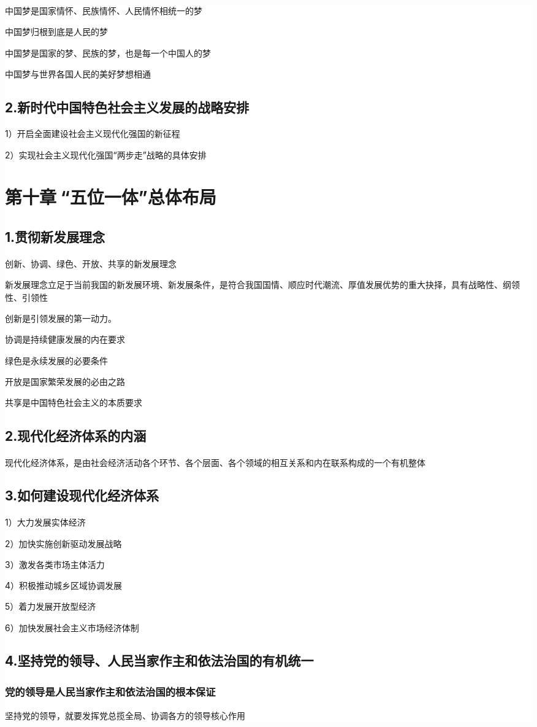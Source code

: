 中国梦是国家情怀、民族情怀、人民情怀相统一的梦

中国梦归根到底是人民的梦

中国梦是国家的梦、民族的梦，也是每一个中国人的梦

中国梦与世界各国人民的美好梦想相通

## 2.新时代中国特色社会主义发展的战略安排

1）开启全面建设社会主义现代化强国的新征程

2）实现社会主义现代化强国“两步走”战略的具体安排

# 第十章 “五位一体”总体布局

## 1.贯彻新发展理念

创新、协调、绿色、开放、共享的新发展理念

新发展理念立足于当前我国的新发展环境、新发展条件，是符合我国国情、顺应时代潮流、厚值发展优势的重大抉择，具有战略性、纲领性、引领性

创新是引领发展的第一动力。

协调是持续健康发展的内在要求

绿色是永续发展的必要条件

开放是国家繁荣发展的必由之路

共享是中国特色社会主义的本质要求

## 2.现代化经济体系的内涵

现代化经济体系，是由社会经济活动各个环节、各个层面、各个领域的相互关系和内在联系构成的一个有机整体

## 3.如何建设现代化经济体系

1）大力发展实体经济

2）加快实施创新驱动发展战略

3）激发各类市场主体活力

4）积极推动城乡区域协调发展

5）着力发展开放型经济

6）加快发展社会主义市场经济体制

## 4.坚持党的领导、人民当家作主和依法治国的有机统一

### 党的领导是人民当家作主和依法治国的根本保证

坚持党的领导，就要发挥党总揽全局、协调各方的领导核心作用
